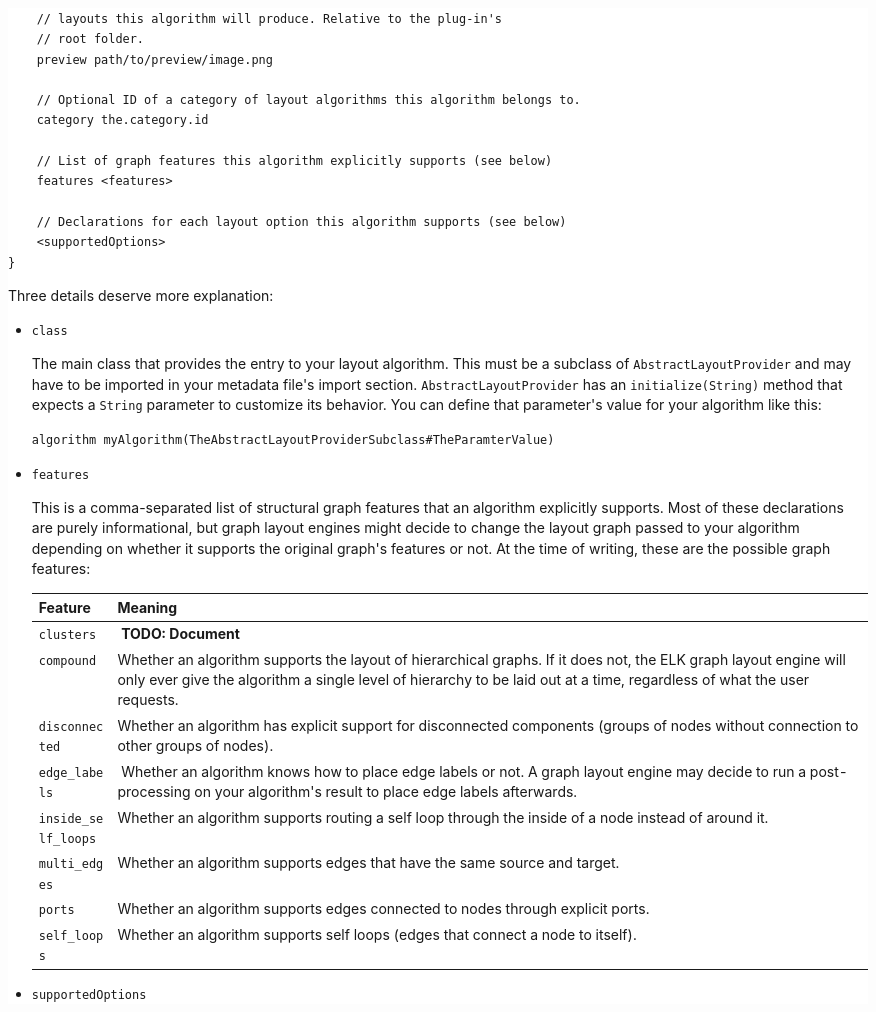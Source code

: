```
    // layouts this algorithm will produce. Relative to the plug-in's
    // root folder.
    preview path/to/preview/image.png

    // Optional ID of a category of layout algorithms this algorithm belongs to.
    category the.category.id

    // List of graph features this algorithm explicitly supports (see below)
    features <features>

    // Declarations for each layout option this algorithm supports (see below)
    <supportedOptions>
}
```

Three details deserve more explanation:

* `class`

    The main class that provides the entry to your layout algorithm. This must be a subclass of `AbstractLayoutProvider` and may have to be imported in your metadata file's import section. `AbstractLayoutProvider` has an `initialize(String)` method that expects a `String` parameter to customize its behavior. You can define that parameter's value for your algorithm like this:

  ```
  algorithm myAlgorithm(TheAbstractLayoutProviderSubclass#TheParamterValue)
  ```

* `features`
    
    This is a comma-separated list of structural graph features that an algorithm explicitly supports. Most of these declarations are purely informational, but graph layout engines might decide to change the layout graph passed to your algorithm depending on whether it supports the original graph's features or not. At the time of writing, these are the possible graph features:

    Feature   | Meaning
    ------    | -------
    `clusters`          | **TODO: Document**
    `compound`          | Whether an algorithm supports the layout of hierarchical graphs. If it does not, the ELK graph layout engine will only ever give the algorithm a single level of hierarchy to be laid out at a time, regardless of what the user requests.
    `disconnected`      | Whether an algorithm has explicit support for disconnected components (groups of nodes without connection to other groups of nodes).
    `edge_labels`       | Whether an algorithm knows how to place edge labels or not. A graph layout engine may decide to run a post-processing on your algorithm's result to place edge labels afterwards.
    `inside_self_loops` | Whether an algorithm supports routing a self loop through the inside of a node instead of around it.
    `multi_edges`       | Whether an algorithm supports edges that have the same source and target.
    `ports`             | Whether an algorithm supports edges connected to nodes through explicit ports.
    `self_loops`        | Whether an algorithm supports self loops (edges that connect a node to itself).

* `supportedOptions`

